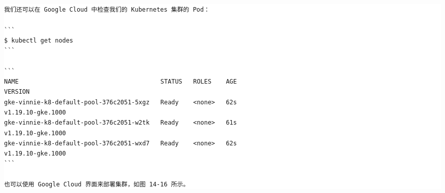     我们还可以在 Google Cloud 中检查我们的 Kubernetes 集群的 Pod：

    ```
    $ kubectl get nodes
    ```

    ```
    NAME                                       STATUS   ROLES    AGE
    VERSION
    gke-vinnie-k8-default-pool-376c2051-5xgz   Ready    <none>   62s
    v1.19.10-gke.1000
    gke-vinnie-k8-default-pool-376c2051-w2tk   Ready    <none>   61s
    v1.19.10-gke.1000
    gke-vinnie-k8-default-pool-376c2051-wxd7   Ready    <none>   62s
    v1.19.10-gke.1000
    ```

    也可以使用 Google Cloud 界面来部署集群，如图 14-16 所示。
